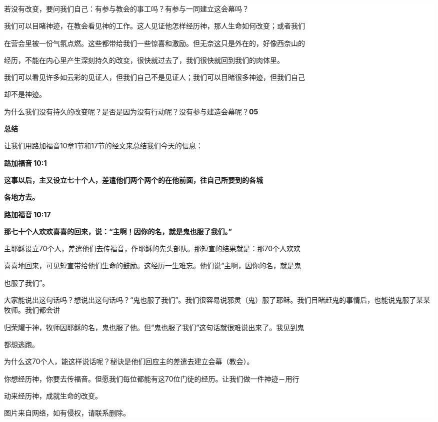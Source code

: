 若没有改变，要问我们自己：有参与教会的事工吗？有参与一同建立这会幕吗？ 

我们可以目睹神迹，在教会看见神的工作。这人见证他怎样经历神，那人生命如何改变；或者我们 

在营会里被一份气氛点燃。这些都带给我们一些惊喜和激励。但无奈这只是外在的，好像西奈山的 

经历，不能在内心里产生深刻持久的改变，很快就过去了，我们很快就回到我们的肉体里。 

我们可以看见许多如云彩的见证人，但我们自己不是见证人；我们可以目睹很多神迹，但我们自己 

却不是神迹。 

为什么我们没有持久的改变呢？是否是因为没有行动呢？没有参与建造会幕呢？**05** 

**总结** 

让我们用路加福音10章1节和17节的经文来总结我们今天的信息： 



**路加福音 10:1** 

**这事以后，主又设立七十个人，差遣他们两个两个的在他前面，往自己所要到的各城** 

**各地方去。** 

**路加福音 10:17** 

**那七十个人欢欢喜喜的回来，说：“主啊！因你的名，就是鬼也服了我们。”** 



主耶稣设立70个人，差遣他们去传福音，作耶稣的先头部队。那短宣的结果就是：那70个人欢欢 

喜喜地回来，可见短宣带给他们生命的鼓励。这经历一生难忘。他们说“主啊，因你的名，就是鬼 

也服了我们”。 

大家能说出这句话吗？想说出这句话吗？“鬼也服了我们”。我们很容易说邪灵（鬼）服了耶稣。我们目睹赶鬼的事情后，也能说鬼服了某某牧师。我们都会讲 

归荣耀于神，牧师因耶稣的名，鬼也服了他。但“鬼也服了我们”这句话就很难说出来了。我见到鬼 

都想逃跑。 

为什么这70个人，能这样说话呢？秘诀是他们回应主的差遣去建立会幕（教会）。 

你想经历神，你要去传福音。但愿我们每位都能有这70位门徒的经历。让我们做一件神迹－用行 

动来经历神，成就生命的改变。

图片来自网络，如有侵权，请联系删除。